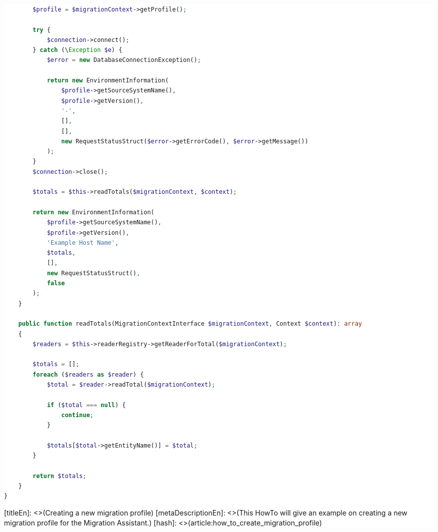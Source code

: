 ```php
        $profile = $migrationContext->getProfile();

        try {
            $connection->connect();
        } catch (\Exception $e) {
            $error = new DatabaseConnectionException();

            return new EnvironmentInformation(
                $profile->getSourceSystemName(),
                $profile->getVersion(),
                '-',
                [],
                [],
                new RequestStatusStruct($error->getErrorCode(), $error->getMessage())
            );
        }
        $connection->close();

        $totals = $this->readTotals($migrationContext, $context);

        return new EnvironmentInformation(
            $profile->getSourceSystemName(),
            $profile->getVersion(),
            'Example Host Name',
            $totals,
            [],
            new RequestStatusStruct(),
            false
        );
    }

    public function readTotals(MigrationContextInterface $migrationContext, Context $context): array
    {
        $readers = $this->readerRegistry->getReaderForTotal($migrationContext);

        $totals = [];
        foreach ($readers as $reader) {
            $total = $reader->readTotal($migrationContext);

            if ($total === null) {
                continue;
            }

            $totals[$total->getEntityName()] = $total;
        }

        return $totals;
    }
}
```


[titleEn]: <>(Creating a new migration profile)
[metaDescriptionEn]: <>(This HowTo will give an example on creating a new migration profile for the Migration Assistant.)
[hash]: <>(article:how_to_create_migration_profile)